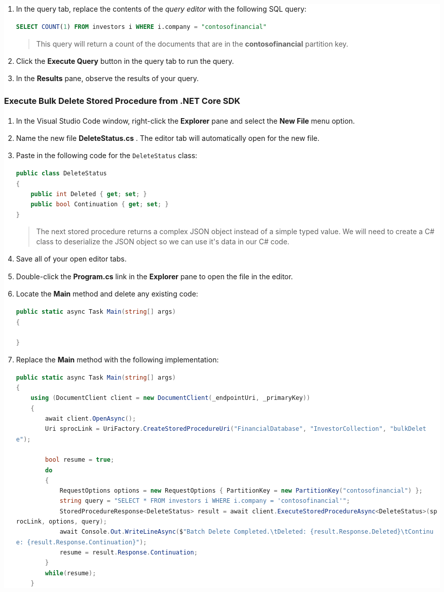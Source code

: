 1. In the query tab, replace the contents of the *query editor* with the following SQL query:

    ```sql
    SELECT COUNT(1) FROM investors i WHERE i.company = "contosofinancial"
    ```

    > This query will return a count of the documents that are in the **contosofinancial** partition key.

1. Click the **Execute Query** button in the query tab to run the query. 

1. In the **Results** pane, observe the results of your query.

### Execute Bulk Delete Stored Procedure from .NET Core SDK

1. In the Visual Studio Code window, right-click the **Explorer** pane and select the **New File** menu option.

1. Name the new file **DeleteStatus.cs** . The editor tab will automatically open for the new file.

1. Paste in the following code for the ``DeleteStatus`` class:

    ```csharp
    public class DeleteStatus
    {
        public int Deleted { get; set; }
        public bool Continuation { get; set; }
    }
    ```

    > The next stored procedure returns a complex JSON object instead of a simple typed value. We will need to create a C# class to deserialize the JSON object so we can use it's data in our C# code.

1. Save all of your open editor tabs.

1. Double-click the **Program.cs** link in the **Explorer** pane to open the file in the editor.

1. Locate the **Main** method and delete any existing code:

    ```csharp
    public static async Task Main(string[] args)
    {    
                        
    }
    ```

1. Replace the **Main** method with the following implementation:

    ```csharp
    public static async Task Main(string[] args)
    {    
        using (DocumentClient client = new DocumentClient(_endpointUri, _primaryKey))
        {
            await client.OpenAsync();
            Uri sprocLink = UriFactory.CreateStoredProcedureUri("FinancialDatabase", "InvestorCollection", "bulkDelete");

            bool resume = true;
            do
            {
                RequestOptions options = new RequestOptions { PartitionKey = new PartitionKey("contosofinancial") };
                string query = "SELECT * FROM investors i WHERE i.company = 'contosofinancial'";
                StoredProcedureResponse<DeleteStatus> result = await client.ExecuteStoredProcedureAsync<DeleteStatus>(sprocLink, options, query);
                await Console.Out.WriteLineAsync($"Batch Delete Completed.\tDeleted: {result.Response.Deleted}\tContinue: {result.Response.Continuation}");
                resume = result.Response.Continuation;
            }
            while(resume);
        }   